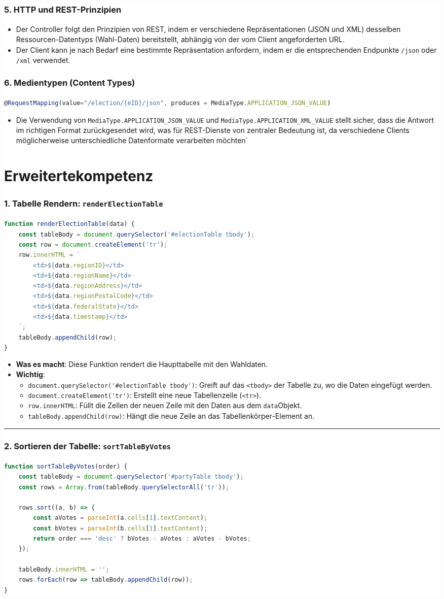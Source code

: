 ### 5. **HTTP und REST-Prinzipien**

- Der Controller folgt den Prinzipien von REST, indem er verschiedene Repräsentationen (JSON und XML) desselben Ressourcen-Datentyps (Wahl-Daten) bereitstellt, abhängig von der vom Client angeforderten URL.
- Der Client kann je nach Bedarf eine bestimmte Repräsentation anfordern, indem er die entsprechenden Endpunkte `/json` oder `/xml` verwendet.

### 6. **Medientypen (Content Types)**

```jsx
@RequestMapping(value="/election/{eID}/json", produces = MediaType.APPLICATION_JSON_VALUE)
```

- Die Verwendung von `MediaType.APPLICATION_JSON_VALUE` und `MediaType.APPLICATION_XML_VALUE` stellt sicher, dass die Antwort im richtigen Format zurückgesendet wird, was für REST-Dienste von zentraler Bedeutung ist, da verschiedene Clients möglicherweise unterschiedliche Datenformate verarbeiten möchten´

# Erweitertekompetenz

### 1. **Tabelle Rendern: `renderElectionTable`**

```jsx
function renderElectionTable(data) {
    const tableBody = document.querySelector('#electionTable tbody');
    const row = document.createElement('tr');
    row.innerHTML = `
        <td>${data.regionID}</td>
        <td>${data.regionName}</td>
        <td>${data.regionAddress}</td>
        <td>${data.regionPostalCode}</td>
        <td>${data.federalState}</td>
        <td>${data.timestamp}</td>
    `;
    tableBody.appendChild(row);
}
```

- **Was es macht**: Diese Funktion rendert die Haupttabelle mit den Wahldaten.
- **Wichtig**:
    - `document.querySelector('#electionTable tbody')`: Greift auf das `<tbody>` der Tabelle zu, wo die Daten eingefügt werden.
    - `document.createElement('tr')`: Erstellt eine neue Tabellenzeile (`<tr>`).
    - `row.innerHTML`: Füllt die Zellen der neuen Zeile mit den Daten aus dem `data`Objekt.
    - `tableBody.appendChild(row)`: Hängt die neue Zeile an das Tabellenkörper-Element an.

---

### 2. **Sortieren der Tabelle: `sortTableByVotes`**

```jsx
function sortTableByVotes(order) {
    const tableBody = document.querySelector('#partyTable tbody');
    const rows = Array.from(tableBody.querySelectorAll('tr'));

    rows.sort((a, b) => {
        const aVotes = parseInt(a.cells[1].textContent);
        const bVotes = parseInt(b.cells[1].textContent);
        return order === 'desc' ? bVotes - aVotes : aVotes - bVotes;
    });

    tableBody.innerHTML = '';
    rows.forEach(row => tableBody.appendChild(row)); 
}
```